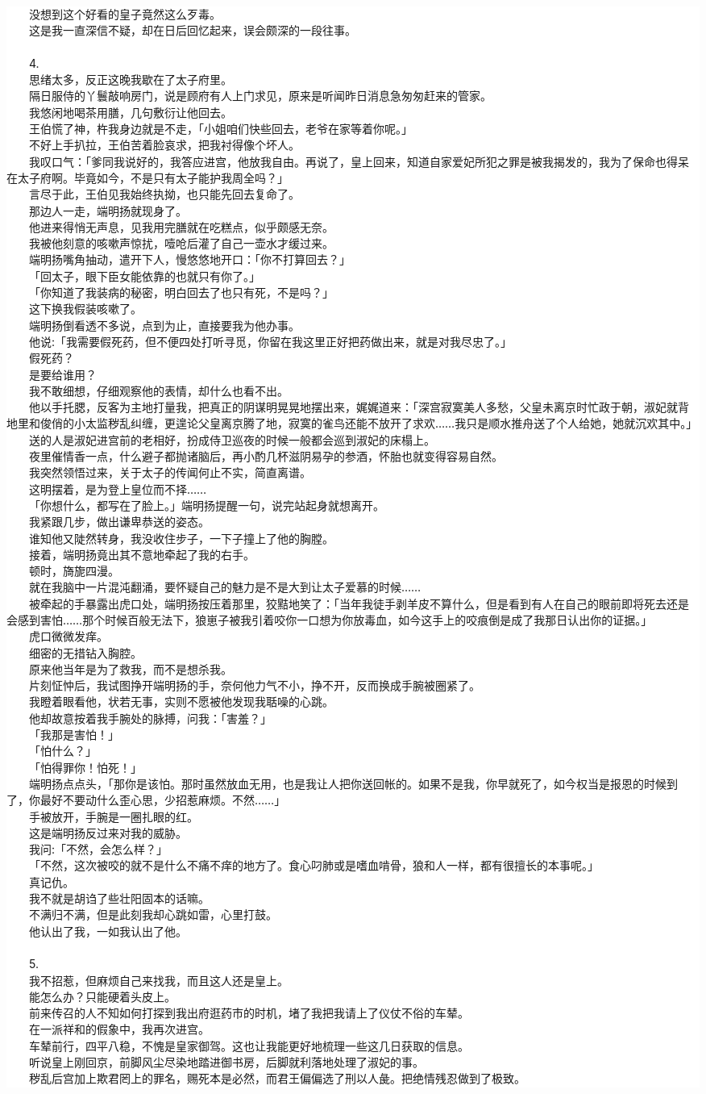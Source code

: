 &emsp;&emsp;没想到这个好看的皇子竟然这么歹毒。  
&emsp;&emsp;这是我一直深信不疑，却在日后回忆起来，误会颇深的一段往事。  
&emsp;&emsp;   
&emsp;&emsp;4.  
&emsp;&emsp;思绪太多，反正这晚我歇在了太子府里。  
&emsp;&emsp;隔日服侍的丫鬟敲响房门，说是顾府有人上门求见，原来是听闻昨日消息急匆匆赶来的管家。  
&emsp;&emsp;我悠闲地喝茶用膳，几句敷衍让他回去。  
&emsp;&emsp;王伯慌了神，杵我身边就是不走，「小姐咱们快些回去，老爷在家等着你呢。」  
&emsp;&emsp;不好上手扒拉，王伯苦着脸哀求，把我衬得像个坏人。  
&emsp;&emsp;我叹口气：「爹同我说好的，我答应进宫，他放我自由。再说了，皇上回来，知道自家爱妃所犯之罪是被我揭发的，我为了保命也得呆在太子府啊。毕竟如今，不是只有太子能护我周全吗？」  
&emsp;&emsp;言尽于此，王伯见我始终执拗，也只能先回去复命了。  
&emsp;&emsp;那边人一走，端明扬就现身了。  
&emsp;&emsp;他进来得悄无声息，见我用完膳就在吃糕点，似乎颇感无奈。  
&emsp;&emsp;我被他刻意的咳嗽声惊扰，噎呛后灌了自己一壶水才缓过来。  
&emsp;&emsp;端明扬嘴角抽动，遣开下人，慢悠悠地开口：「你不打算回去？」  
&emsp;&emsp;「回太子，眼下臣女能依靠的也就只有你了。」  
&emsp;&emsp;「你知道了我装病的秘密，明白回去了也只有死，不是吗？」  
&emsp;&emsp;这下换我假装咳嗽了。  
&emsp;&emsp;端明扬倒看透不多说，点到为止，直接要我为他办事。  
&emsp;&emsp;他说:「我需要假死药，但不便四处打听寻觅，你留在我这里正好把药做出来，就是对我尽忠了。」  
&emsp;&emsp;假死药？  
&emsp;&emsp;是要给谁用？  
&emsp;&emsp;我不敢细想，仔细观察他的表情，却什么也看不出。  
&emsp;&emsp;他以手托腮，反客为主地打量我，把真正的阴谋明晃晃地摆出来，娓娓道来：「深宫寂寞美人多愁，父皇未离京时忙政于朝，淑妃就背地里和俊俏的小太监秽乱纠缠，更遑论父皇离京腾了地，寂寞的雀鸟还能不放开了求欢……我只是顺水推舟送了个人给她，她就沉欢其中。」  
&emsp;&emsp;送的人是淑妃进宫前的老相好，扮成侍卫巡夜的时候一般都会巡到淑妃的床榻上。  
&emsp;&emsp;夜里催情香一点，什么避子都抛诸脑后，再小酌几杯滋阴易孕的参酒，怀胎也就变得容易自然。  
&emsp;&emsp;我突然领悟过来，关于太子的传闻何止不实，简直离谱。  
&emsp;&emsp;这明摆着，是为登上皇位而不择……  
&emsp;&emsp;「你想什么，都写在了脸上。」端明扬提醒一句，说完站起身就想离开。  
&emsp;&emsp;我紧跟几步，做出谦卑恭送的姿态。  
&emsp;&emsp;谁知他又陡然转身，我没收住步子，一下子撞上了他的胸膛。  
&emsp;&emsp;接着，端明扬竟出其不意地牵起了我的右手。  
&emsp;&emsp;顿时，旖旎四漫。  
&emsp;&emsp;就在我脑中一片混沌翻涌，要怀疑自己的魅力是不是大到让太子爱慕的时候……  
&emsp;&emsp;被牵起的手暴露出虎口处，端明扬按压着那里，狡黠地笑了：「当年我徒手剥羊皮不算什么，但是看到有人在自己的眼前即将死去还是会感到害怕……那个时候百般无法下，狼崽子被我引着咬你一口想为你放毒血，如今这手上的咬痕倒是成了我那日认出你的证据。」  
&emsp;&emsp;虎口微微发痒。  
&emsp;&emsp;细密的无措钻入胸腔。  
&emsp;&emsp;原来他当年是为了救我，而不是想杀我。  
&emsp;&emsp;片刻怔忡后，我试图挣开端明扬的手，奈何他力气不小，挣不开，反而换成手腕被圈紧了。  
&emsp;&emsp;我瞪着眼看他，状若无事，实则不愿被他发现我聒噪的心跳。  
&emsp;&emsp;他却故意按着我手腕处的脉搏，问我：「害羞？」  
&emsp;&emsp;「我那是害怕！」  
&emsp;&emsp;「怕什么？」  
&emsp;&emsp;「怕得罪你！怕死！」  
&emsp;&emsp;端明扬点点头，「那你是该怕。那时虽然放血无用，也是我让人把你送回帐的。如果不是我，你早就死了，如今权当是报恩的时候到了，你最好不要动什么歪心思，少招惹麻烦。不然……」  
&emsp;&emsp;手被放开，手腕是一圈扎眼的红。  
&emsp;&emsp;这是端明扬反过来对我的威胁。  
&emsp;&emsp;我问:「不然，会怎么样？」  
&emsp;&emsp;「不然，这次被咬的就不是什么不痛不痒的地方了。食心叼肺或是嗜血啃骨，狼和人一样，都有很擅长的本事呢。」  
&emsp;&emsp;真记仇。  
&emsp;&emsp;我不就是胡诌了些壮阳固本的话嘛。  
&emsp;&emsp;不满归不满，但是此刻我却心跳如雷，心里打鼓。  
&emsp;&emsp;他认出了我，一如我认出了他。  
&emsp;&emsp;   
&emsp;&emsp;5.  
&emsp;&emsp;我不招惹，但麻烦自己来找我，而且这人还是皇上。  
&emsp;&emsp;能怎么办？只能硬着头皮上。  
&emsp;&emsp;前来传召的人不知如何打探到我出府逛药市的时机，堵了我把我请上了仪仗不俗的车辇。  
&emsp;&emsp;在一派祥和的假象中，我再次进宫。  
&emsp;&emsp;车辇前行，四平八稳，不愧是皇家御驾。这也让我能更好地梳理一些这几日获取的信息。  
&emsp;&emsp;听说皇上刚回京，前脚风尘尽染地踏进御书房，后脚就利落地处理了淑妃的事。  
&emsp;&emsp;秽乱后宫加上欺君罔上的罪名，赐死本是必然，而君王偏偏选了刑以人彘。把绝情残忍做到了极致。  